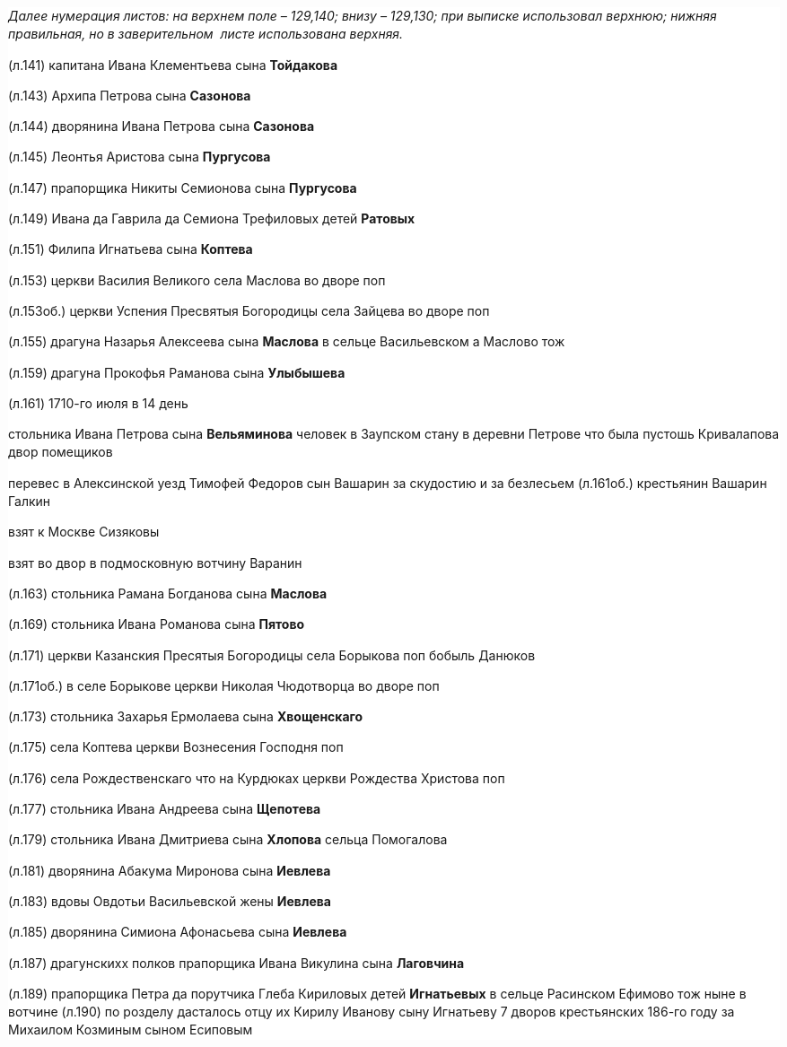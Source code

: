 _Далее нумерация листов: на верхнем поле – 129,140; внизу – 129,130; при выписке использовал верхнюю; нижняя правильная, но в заверительном  листе использована верхняя._

(л.141) капитана Ивана Клементьева сына **Тойдакова**

(л.143) Архипа Петрова сына **Сазонова**

(л.144) дворянина Ивана Петрова сына **Сазонова**

(л.145) Леонтья Аристова сына **Пургусова**

(л.147) прапорщика Никиты Семионова сына **Пургусова**

(л.149) Ивана да Гаврила да Семиона Трефиловых детей **Ратовых**

(л.151) Филипа Игнатьева сына **Коптева**

(л.153) церкви Василия Великого села Маслова во дворе поп

(л.153об.) церкви Успения Пресвятыя Богородицы села Зайцева во дворе поп

(л.155) драгуна Назарья Алексеева сына **Маслова** в сельце Васильевском а Маслово тож

(л.159) драгуна Прокофья Раманова сына **Улыбышева**

(л.161) 1710-го июля в 14 день

стольника Ивана Петрова сына **Вельяминова** человек в Заупском стану в деревни Петрове что была пустошь Кривалапова двор помещиков

перевес в Алексинской уезд Тимофей Федоров сын Вашарин за скудостию и за безлесьем (л.161об.) крестьянин Вашарин Галкин

взят к Москве Сизяковы

взят во двор в подмосковную вотчину Варанин

(л.163) стольника Рамана Богданова сына **Маслова**

(л.169) стольника Ивана Романова сына **Пятово**

(л.171) церкви Казанския Пресятыя Богородицы села Борыкова поп бобыль Данюков

(л.171об.) в селе Борыкове церкви Николая Чюдотворца во дворе поп

(л.173) стольника Захарья Ермолаева сына **Хвощенскаго**

(л.175) села Коптева церкви Вознесения Господня поп

(л.176) села Рождественскаго что на Курдюках церкви Рождества Христова поп

(л.177) стольника Ивана Андреева сына **Щепотева**

(л.179) стольника Ивана Дмитриева сына **Хлопова** сельца Помогалова

(л.181) дворянина Абакума Миронова сына **Иевлева**

(л.183) вдовы Овдотьи Васильевской жены **Иевлева**

(л.185) дворянина Симиона Афонасьева сына **Иевлева**

(л.187) драгунскихх полков прапорщика Ивана Викулина сына **Лаговчина**

(л.189) прапорщика Петра да порутчика Глеба Кириловых детей **Игнатьевых** в сельце Расинском Ефимово тож ныне в вотчине (л.190) по розделу дасталось отцу их Кирилу Иванову сыну Игнатьеву 7 дворов крестьянских 186-го году за Михаилом Козминым сыном Есиповым
